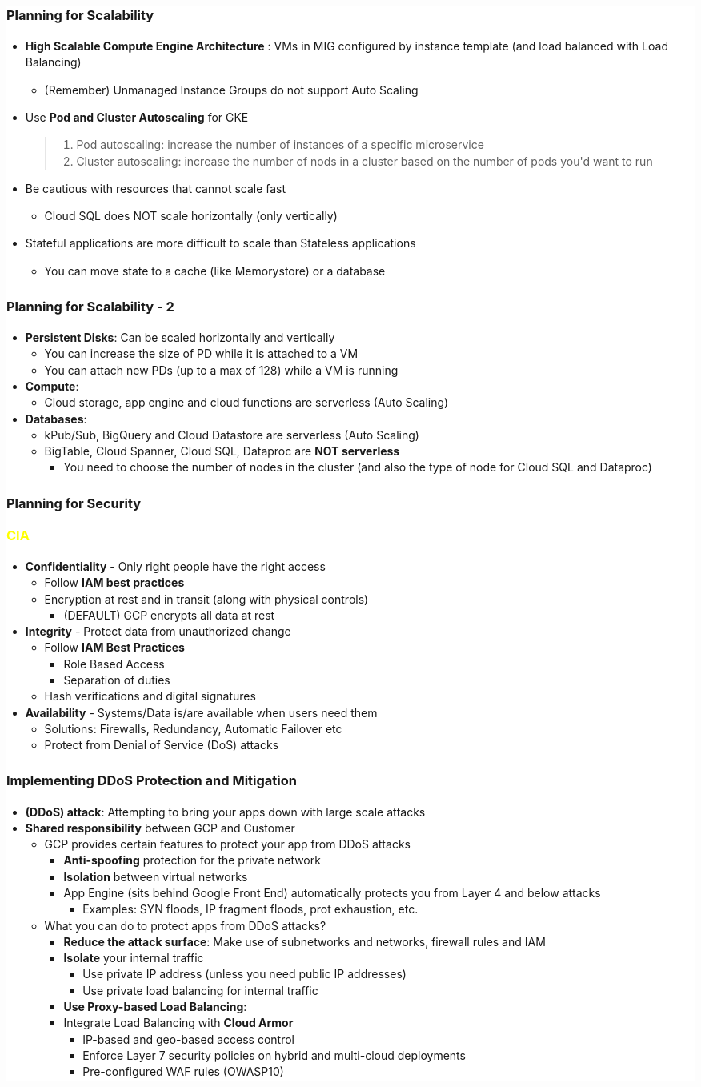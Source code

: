 
### Planning for Scalability

+ **High Scalable Compute Engine Architecture** : VMs in MIG configured by instance template (and load balanced with Load Balancing)
  + (Remember) Unmanaged Instance Groups do not support Auto Scaling
+ Use **Pod and Cluster Autoscaling** for GKE

  > 1. Pod autoscaling: increase the number of instances of a specific microservice
  > 2. Cluster autoscaling: increase the number of nods in a cluster based on the number of pods you'd want to run
+ Be cautious with resources that cannot scale fast
  + Cloud SQL does NOT scale horizontally (only vertically)
+ Stateful applications are more difficult to scale than Stateless applications 
  + You can move state to a cache (like Memorystore) or a database

### Planning for Scalability - 2

+ **Persistent Disks**: Can be scaled horizontally and vertically
  + You can increase the size of PD while it is attached to a VM
  + You can attach new PDs (up to a max of 128) while a VM is running
+ **Compute**:
  + Cloud storage, app engine and cloud functions are serverless (Auto Scaling)
+ **Databases**:
  + kPub/Sub, BigQuery and Cloud Datastore are serverless (Auto Scaling)
  + BigTable, Cloud Spanner, Cloud SQL, Dataproc are **NOT serverless**
    + You need to choose the number of nodes in the cluster (and also the type of node for Cloud SQL and Dataproc)

### Planning for Security <p style="color: yellow;">CIA</p>

+ **Confidentiality** - Only right people have the right access
  + Follow **IAM best practices**
  + Encryption at rest and in transit (along with physical controls)
    + (DEFAULT) GCP encrypts all data at rest
+ **Integrity** - Protect data from unauthorized change
  + Follow **IAM Best Practices**
    + Role Based Access
    + Separation of duties
  + Hash verifications and digital signatures
+ **Availability** - Systems/Data is/are available when users need them
  + Solutions: Firewalls, Redundancy, Automatic Failover etc
  + Protect from Denial of Service (DoS) attacks

### Implementing DDoS Protection and Mitigation

+ **(DDoS) attack**: Attempting to bring your apps down with large scale attacks
+ **Shared responsibility** between GCP and Customer
  + GCP provides certain features to protect your app from DDoS attacks
    + **Anti-spoofing** protection for the private network
    + **Isolation** between virtual networks
    + App Engine (sits behind Google Front End) automatically protects you from Layer 4 and below attacks
      + Examples: SYN floods, IP fragment floods, prot exhaustion, etc.
  + What you can do to protect apps from DDoS attacks?
    + **Reduce the attack surface**: Make use of subnetworks and networks, firewall rules and IAM
    + **Isolate** your internal traffic
      + Use private IP address (unless you need public IP addresses)
      + Use private load balancing for internal traffic
    + **Use Proxy-based Load Balancing**: 
    + Integrate Load Balancing with **Cloud Armor**
      + IP-based and geo-based access control
      + Enforce Layer 7 security policies on hybrid and multi-cloud deployments
      + Pre-configured WAF rules (OWASP10)
